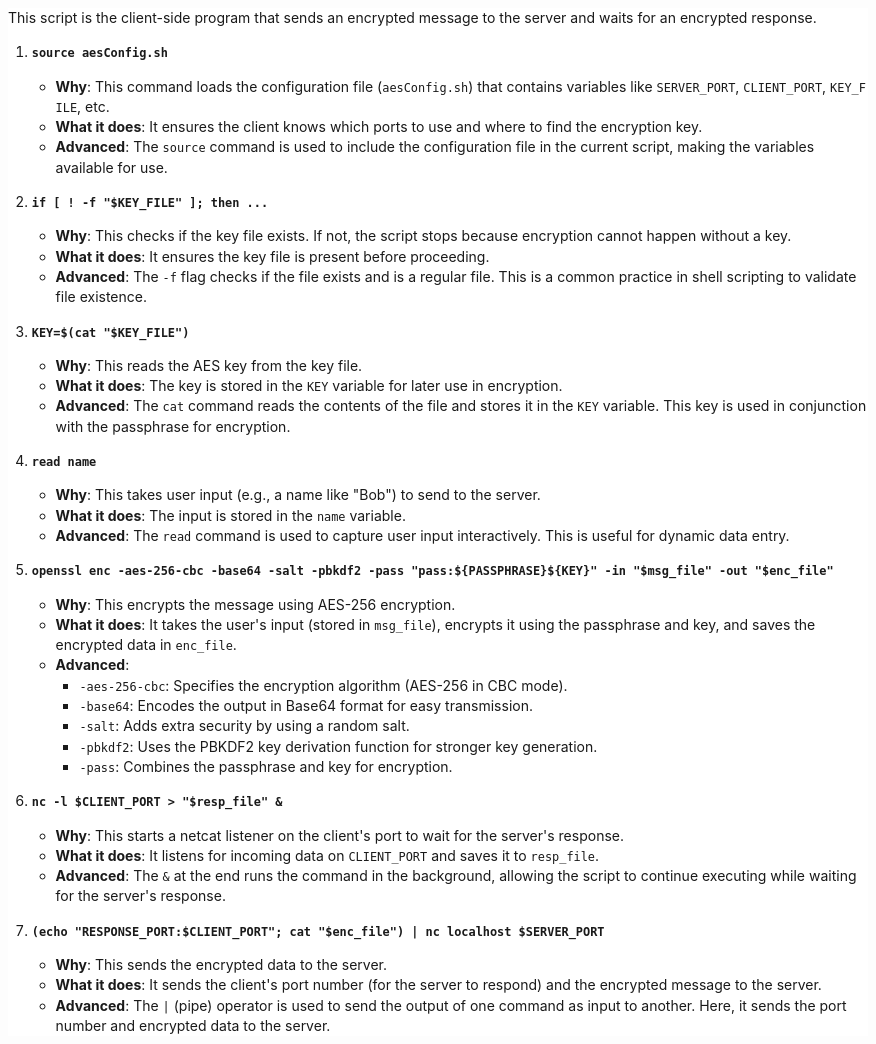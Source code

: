This script is the client-side program that sends an encrypted message to the server and waits for an encrypted response.

1. **`source aesConfig.sh`**
   - **Why**: This command loads the configuration file (`aesConfig.sh`) that contains variables like `SERVER_PORT`, `CLIENT_PORT`, `KEY_FILE`, etc.
   - **What it does**: It ensures the client knows which ports to use and where to find the encryption key.
   - **Advanced**: The `source` command is used to include the configuration file in the current script, making the variables available for use.

2. **`if [ ! -f "$KEY_FILE" ]; then ...`**
   - **Why**: This checks if the key file exists. If not, the script stops because encryption cannot happen without a key.
   - **What it does**: It ensures the key file is present before proceeding.
   - **Advanced**: The `-f` flag checks if the file exists and is a regular file. This is a common practice in shell scripting to validate file existence.

3. **`KEY=$(cat "$KEY_FILE")`**
   - **Why**: This reads the AES key from the key file.
   - **What it does**: The key is stored in the `KEY` variable for later use in encryption.
   - **Advanced**: The `cat` command reads the contents of the file and stores it in the `KEY` variable. This key is used in conjunction with the passphrase for encryption.

4. **`read name`**
   - **Why**: This takes user input (e.g., a name like "Bob") to send to the server.
   - **What it does**: The input is stored in the `name` variable.
   - **Advanced**: The `read` command is used to capture user input interactively. This is useful for dynamic data entry.

5. **`openssl enc -aes-256-cbc -base64 -salt -pbkdf2 -pass "pass:${PASSPHRASE}${KEY}" -in "$msg_file" -out "$enc_file"`**
   - **Why**: This encrypts the message using AES-256 encryption.
   - **What it does**: It takes the user's input (stored in `msg_file`), encrypts it using the passphrase and key, and saves the encrypted data in `enc_file`.
   - **Advanced**: 
     - `-aes-256-cbc`: Specifies the encryption algorithm (AES-256 in CBC mode).
     - `-base64`: Encodes the output in Base64 format for easy transmission.
     - `-salt`: Adds extra security by using a random salt.
     - `-pbkdf2`: Uses the PBKDF2 key derivation function for stronger key generation.
     - `-pass`: Combines the passphrase and key for encryption.

6. **`nc -l $CLIENT_PORT > "$resp_file" &`**
   - **Why**: This starts a netcat listener on the client's port to wait for the server's response.
   - **What it does**: It listens for incoming data on `CLIENT_PORT` and saves it to `resp_file`.
   - **Advanced**: The `&` at the end runs the command in the background, allowing the script to continue executing while waiting for the server's response.

7. **`(echo "RESPONSE_PORT:$CLIENT_PORT"; cat "$enc_file") | nc localhost $SERVER_PORT`**
   - **Why**: This sends the encrypted data to the server.
   - **What it does**: It sends the client's port number (for the server to respond) and the encrypted message to the server.
   - **Advanced**: The `|` (pipe) operator is used to send the output of one command as input to another. Here, it sends the port number and encrypted data to the server.

